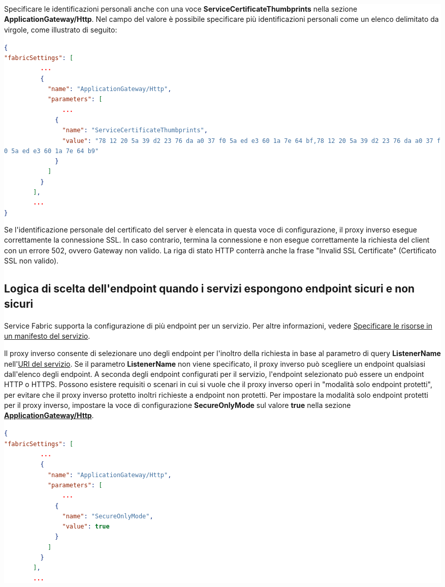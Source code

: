    Specificare le identificazioni personali anche con una voce **ServiceCertificateThumbprints** nella sezione **ApplicationGateway/Http**. Nel campo del valore è possibile specificare più identificazioni personali come un elenco delimitato da virgole, come illustrato di seguito:

   ```json
   {
   "fabricSettings": [
             ...
             {
               "name": "ApplicationGateway/Http",
               "parameters": [
                   ...
                 {
                   "name": "ServiceCertificateThumbprints",
                   "value": "78 12 20 5a 39 d2 23 76 da a0 37 f0 5a ed e3 60 1a 7e 64 bf,78 12 20 5a 39 d2 23 76 da a0 37 f0 5a ed e3 60 1a 7e 64 b9"
                 }
               ]
             }
           ],
           ...
   }
   ```

   Se l'identificazione personale del certificato del server è elencata in questa voce di configurazione, il proxy inverso esegue correttamente la connessione SSL. In caso contrario, termina la connessione e non esegue correttamente la richiesta del client con un errore 502, ovvero Gateway non valido. La riga di stato HTTP conterrà anche la frase "Invalid SSL Certificate" (Certificato SSL non valido).

## <a name="endpoint-selection-logic-when-services-expose-secure-as-well-as-unsecured-endpoints"></a>Logica di scelta dell'endpoint quando i servizi espongono endpoint sicuri e non sicuri
Service Fabric supporta la configurazione di più endpoint per un servizio. Per altre informazioni, vedere [Specificare le risorse in un manifesto del servizio](service-fabric-service-manifest-resources.md).

Il proxy inverso consente di selezionare uno degli endpoint per l'inoltro della richiesta in base al parametro di query **ListenerName** nell'[URI del servizio](./service-fabric-reverseproxy.md#uri-format-for-addressing-services-by-using-the-reverse-proxy). Se il parametro **ListenerName** non viene specificato, il proxy inverso può scegliere un endpoint qualsiasi dall'elenco degli endpoint. A seconda degli endpoint configurati per il servizio, l'endpoint selezionato può essere un endpoint HTTP o HTTPS. Possono esistere requisiti o scenari in cui si vuole che il proxy inverso operi in "modalità solo endpoint protetti", per evitare che il proxy inverso protetto inoltri richieste a endpoint non protetti. Per impostare la modalità solo endpoint protetti per il proxy inverso, impostare la voce di configurazione **SecureOnlyMode** sul valore **true** nella sezione [**ApplicationGateway/Http**](./service-fabric-cluster-fabric-settings.md#applicationgatewayhttp).   

```json
{
"fabricSettings": [
          ...
          {
            "name": "ApplicationGateway/Http",
            "parameters": [
                ...
              {
                "name": "SecureOnlyMode",
                "value": true
              }
            ]
          }
        ],
        ...
```
